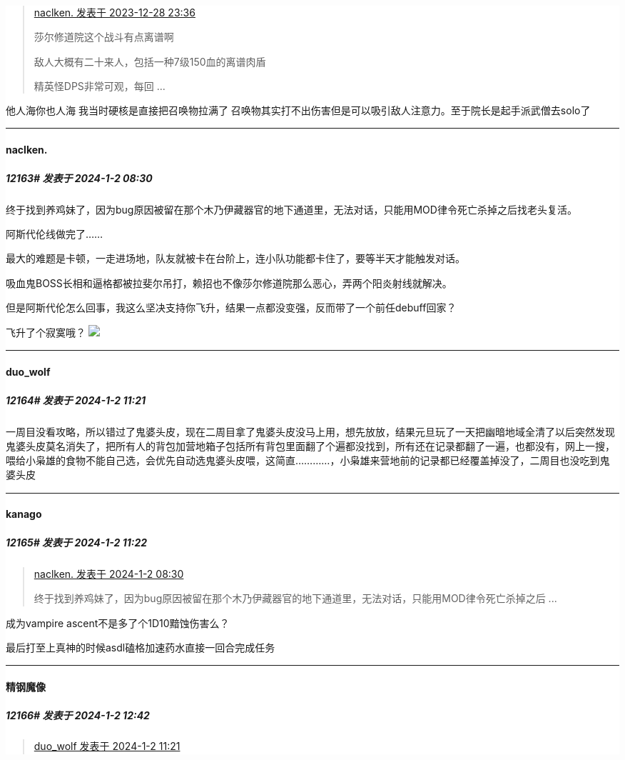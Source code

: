 <blockquote><a href="httphttps://bbs.saraba1st.com/2b/forum.php?mod=redirect&amp;goto=findpost&amp;pid=63471299&amp;ptid=1914598" target="_blank">naclken. 发表于 2023-12-28 23:36</a>

莎尔修道院这个战斗有点离谱啊

敌人大概有二十来人，包括一种7级150血的离谱肉盾

精英怪DPS非常可观，每回 ...</blockquote>
他人海你也人海 我当时硬核是直接把召唤物拉满了 召唤物其实打不出伤害但是可以吸引敌人注意力。至于院长是起手派武僧去solo了 


*****

####  naclken.  
##### 12163#       发表于 2024-1-2 08:30

终于找到养鸡妹了，因为bug原因被留在那个木乃伊藏器官的地下通道里，无法对话，只能用MOD律令死亡杀掉之后找老头复活。

阿斯代伦线做完了……

最大的难题是卡顿，一走进场地，队友就被卡在台阶上，连小队功能都卡住了，要等半天才能触发对话。

吸血鬼BOSS长相和逼格都被拉斐尔吊打，赖招也不像莎尔修道院那么恶心，弄两个阳炎射线就解决。

但是阿斯代伦怎么回事，我这么坚决支持你飞升，结果一点都没变强，反而带了一个前任debuff回家？

飞升了个寂寞哦？
<img src="https://static.saraba1st.com/image/smiley/face2017/001.png" referrerpolicy="no-referrer">


*****

####  duo_wolf  
##### 12164#       发表于 2024-1-2 11:21

一周目没看攻略，所以错过了鬼婆头皮，现在二周目拿了鬼婆头皮没马上用，想先放放，结果元旦玩了一天把幽暗地域全清了以后突然发现鬼婆头皮莫名消失了，把所有人的背包加营地箱子包括所有背包里面翻了个遍都没找到，所有还在记录都翻了一遍，也都没有，网上一搜，喂给小枭雄的食物不能自己选，会优先自动选鬼婆头皮喂，这简直…………，小枭雄来营地前的记录都已经覆盖掉没了，二周目也没吃到鬼婆头皮

*****

####  kanago  
##### 12165#       发表于 2024-1-2 11:22

<blockquote><a href="httphttps://bbs.saraba1st.com/2b/forum.php?mod=redirect&amp;goto=findpost&amp;pid=63508399&amp;ptid=1914598" target="_blank">naclken. 发表于 2024-1-2 08:30</a>

终于找到养鸡妹了，因为bug原因被留在那个木乃伊藏器官的地下通道里，无法对话，只能用MOD律令死亡杀掉之后 ...</blockquote>
成为vampire ascent不是多了个1D10黯蚀伤害么？

最后打至上真神的时候asdl磕格加速药水直接一回合完成任务


*****

####  精钢魔像  
##### 12166#       发表于 2024-1-2 12:42

<blockquote><a href="httphttps://bbs.saraba1st.com/2b/forum.php?mod=redirect&amp;goto=findpost&amp;pid=63510198&amp;ptid=1914598" target="_blank">duo_wolf 发表于 2024-1-2 11:21</a>
